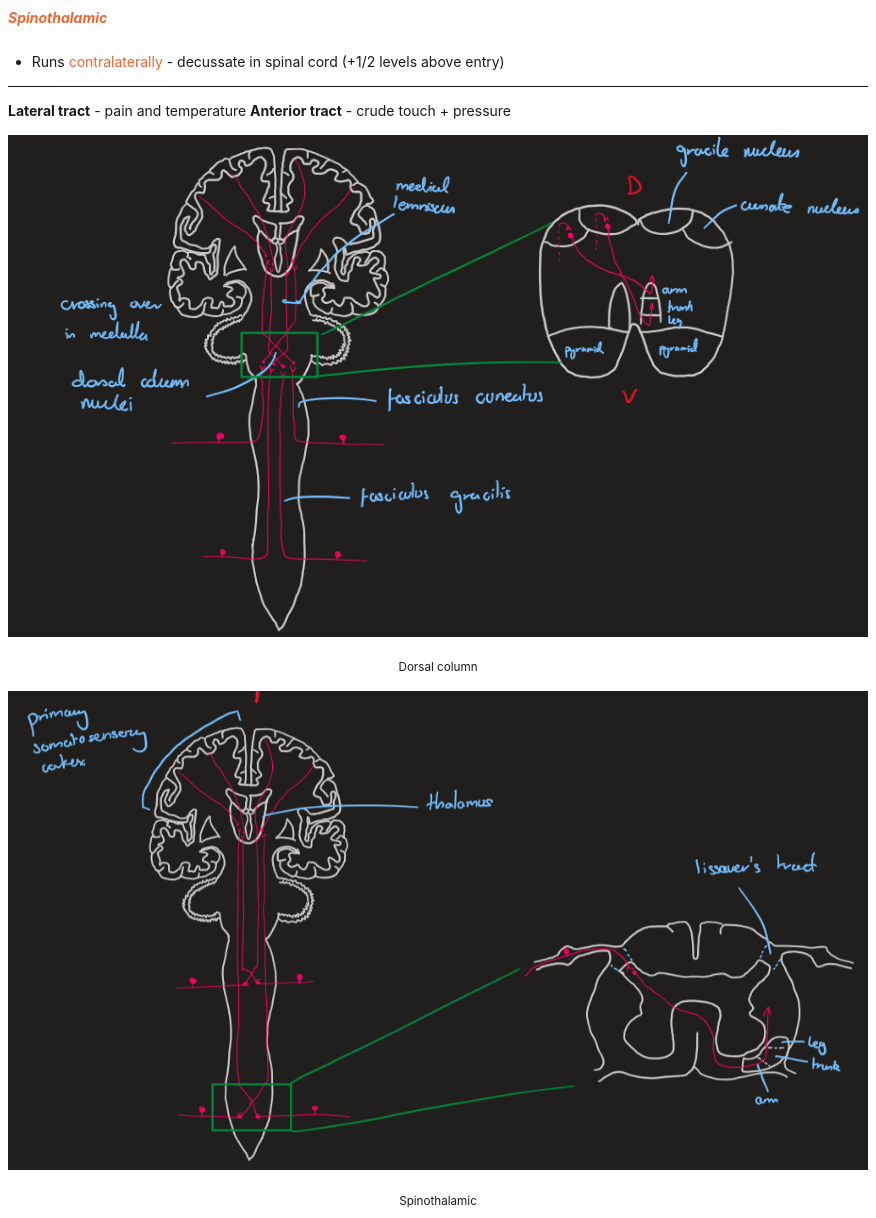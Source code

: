 ##### <span style="color:#eb6734">Spinothalamic</span>

- Runs <span style="color:#eb6734;">contralaterally</span> - decussate in spinal cord (+1/2 levels above entry)

---

**Lateral tract** - pain and temperature
**Anterior tract** - crude touch + pressure

![width:530px](z_attachments/dorsalcol.png)
<small><center>Dorsal column</center></small>

![width:560px](z_attachments/spinothalamic.png)
<small><center>Spinothalamic</center></small>
